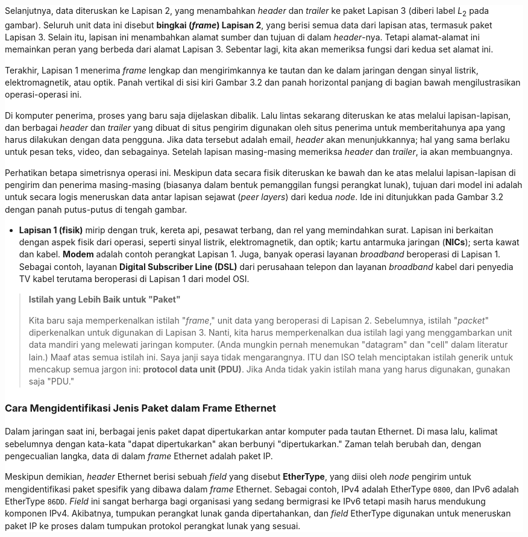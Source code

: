Selanjutnya, data diteruskan ke Lapisan 2, yang menambahkan *header* dan *trailer* ke paket Lapisan 3 (diberi label $L_2$ pada gambar). Seluruh unit data ini disebut **bingkai (*frame*) Lapisan 2**, yang berisi semua data dari lapisan atas, termasuk paket Lapisan 3. Selain itu, lapisan ini menambahkan alamat sumber dan tujuan di dalam *header*-nya. Tetapi alamat-alamat ini memainkan peran yang berbeda dari alamat Lapisan 3. Sebentar lagi, kita akan memeriksa fungsi dari kedua set alamat ini.

Terakhir, Lapisan 1 menerima *frame* lengkap dan mengirimkannya ke tautan dan ke dalam jaringan dengan sinyal listrik, elektromagnetik, atau optik. Panah vertikal di sisi kiri Gambar 3.2 dan panah horizontal panjang di bagian bawah mengilustrasikan operasi-operasi ini.

Di komputer penerima, proses yang baru saja dijelaskan dibalik. Lalu lintas sekarang diteruskan ke atas melalui lapisan-lapisan, dan berbagai *header* dan *trailer* yang dibuat di situs pengirim digunakan oleh situs penerima untuk memberitahunya apa yang harus dilakukan dengan data pengguna. Jika data tersebut adalah email, *header* akan menunjukkannya; hal yang sama berlaku untuk pesan teks, video, dan sebagainya. Setelah lapisan masing-masing memeriksa *header* dan *trailer*, ia akan membuangnya.

Perhatikan betapa simetrisnya operasi ini. Meskipun data secara fisik diteruskan ke bawah dan ke atas melalui lapisan-lapisan di pengirim dan penerima masing-masing (biasanya dalam bentuk pemanggilan fungsi perangkat lunak), tujuan dari model ini adalah untuk secara logis meneruskan data antar lapisan sejawat (*peer layers*) dari kedua *node*. Ide ini ditunjukkan pada Gambar 3.2 dengan panah putus-putus di tengah gambar.

* **Lapisan 1 (fisik)** mirip dengan truk, kereta api, pesawat terbang, dan rel yang memindahkan surat. Lapisan ini berkaitan dengan aspek fisik dari operasi, seperti sinyal listrik, elektromagnetik, dan optik; kartu antarmuka jaringan (**NICs**); serta kawat dan kabel. **Modem** adalah contoh perangkat Lapisan 1. Juga, banyak operasi layanan *broadband* beroperasi di Lapisan 1. Sebagai contoh, layanan **Digital Subscriber Line (DSL)** dari perusahaan telepon dan layanan *broadband* kabel dari penyedia TV kabel terutama beroperasi di Lapisan 1 dari model OSI.

> **Istilah yang Lebih Baik untuk "Paket"**
>
> Kita baru saja memperkenalkan istilah "*frame*," unit data yang beroperasi di Lapisan 2. Sebelumnya, istilah "*packet*" diperkenalkan untuk digunakan di Lapisan 3. Nanti, kita harus memperkenalkan dua istilah lagi yang menggambarkan unit data mandiri yang melewati jaringan komputer. (Anda mungkin pernah menemukan "datagram" dan "cell" dalam literatur lain.) Maaf atas semua istilah ini. Saya janji saya tidak mengarangnya. ITU dan ISO telah menciptakan istilah generik untuk mencakup semua jargon ini: **protocol data unit (PDU)**. Jika Anda tidak yakin istilah mana yang harus digunakan, gunakan saja "PDU."

### Cara Mengidentifikasi Jenis Paket dalam Frame Ethernet

Dalam jaringan saat ini, berbagai jenis paket dapat dipertukarkan antar komputer pada tautan Ethernet. Di masa lalu, kalimat sebelumnya dengan kata-kata "dapat dipertukarkan" akan berbunyi "dipertukarkan." Zaman telah berubah dan, dengan pengecualian langka, data di dalam *frame* Ethernet adalah paket IP.

Meskipun demikian, *header* Ethernet berisi sebuah *field* yang disebut **EtherType**, yang diisi oleh *node* pengirim untuk mengidentifikasi paket spesifik yang dibawa dalam *frame* Ethernet. Sebagai contoh, IPv4 adalah EtherType `0800`, dan IPv6 adalah EtherType `86DD`. *Field* ini sangat berharga bagi organisasi yang sedang bermigrasi ke IPv6 tetapi masih harus mendukung komponen IPv4. Akibatnya, tumpukan perangkat lunak ganda dipertahankan, dan *field* EtherType digunakan untuk meneruskan paket IP ke proses dalam tumpukan protokol perangkat lunak yang sesuai.
